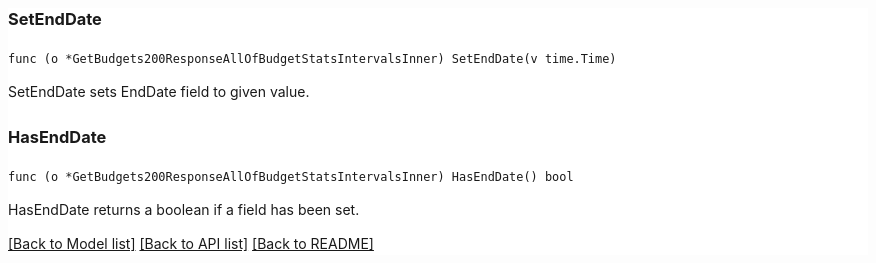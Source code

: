 ### SetEndDate

`func (o *GetBudgets200ResponseAllOfBudgetStatsIntervalsInner) SetEndDate(v time.Time)`

SetEndDate sets EndDate field to given value.

### HasEndDate

`func (o *GetBudgets200ResponseAllOfBudgetStatsIntervalsInner) HasEndDate() bool`

HasEndDate returns a boolean if a field has been set.


[[Back to Model list]](../README.md#documentation-for-models) [[Back to API list]](../README.md#documentation-for-api-endpoints) [[Back to README]](../README.md)


